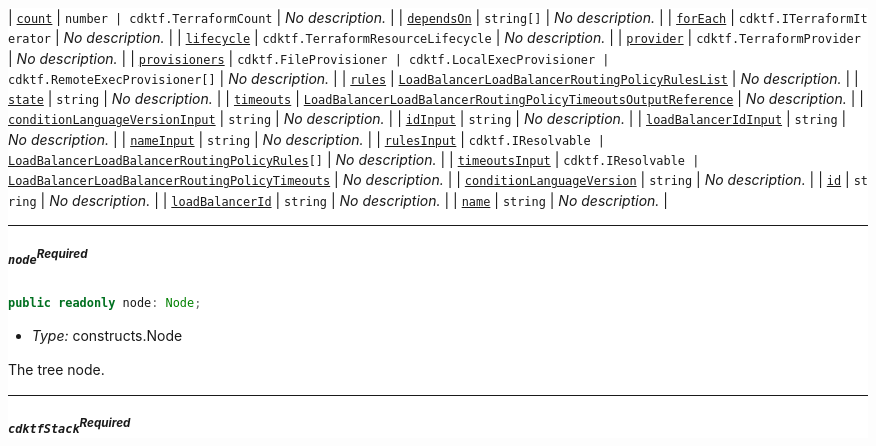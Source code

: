 | <code><a href="#rhizo-co-terraform-provider-oci.loadBalancerLoadBalancerRoutingPolicy.LoadBalancerLoadBalancerRoutingPolicy.property.count">count</a></code> | <code>number \| cdktf.TerraformCount</code> | *No description.* |
| <code><a href="#rhizo-co-terraform-provider-oci.loadBalancerLoadBalancerRoutingPolicy.LoadBalancerLoadBalancerRoutingPolicy.property.dependsOn">dependsOn</a></code> | <code>string[]</code> | *No description.* |
| <code><a href="#rhizo-co-terraform-provider-oci.loadBalancerLoadBalancerRoutingPolicy.LoadBalancerLoadBalancerRoutingPolicy.property.forEach">forEach</a></code> | <code>cdktf.ITerraformIterator</code> | *No description.* |
| <code><a href="#rhizo-co-terraform-provider-oci.loadBalancerLoadBalancerRoutingPolicy.LoadBalancerLoadBalancerRoutingPolicy.property.lifecycle">lifecycle</a></code> | <code>cdktf.TerraformResourceLifecycle</code> | *No description.* |
| <code><a href="#rhizo-co-terraform-provider-oci.loadBalancerLoadBalancerRoutingPolicy.LoadBalancerLoadBalancerRoutingPolicy.property.provider">provider</a></code> | <code>cdktf.TerraformProvider</code> | *No description.* |
| <code><a href="#rhizo-co-terraform-provider-oci.loadBalancerLoadBalancerRoutingPolicy.LoadBalancerLoadBalancerRoutingPolicy.property.provisioners">provisioners</a></code> | <code>cdktf.FileProvisioner \| cdktf.LocalExecProvisioner \| cdktf.RemoteExecProvisioner[]</code> | *No description.* |
| <code><a href="#rhizo-co-terraform-provider-oci.loadBalancerLoadBalancerRoutingPolicy.LoadBalancerLoadBalancerRoutingPolicy.property.rules">rules</a></code> | <code><a href="#rhizo-co-terraform-provider-oci.loadBalancerLoadBalancerRoutingPolicy.LoadBalancerLoadBalancerRoutingPolicyRulesList">LoadBalancerLoadBalancerRoutingPolicyRulesList</a></code> | *No description.* |
| <code><a href="#rhizo-co-terraform-provider-oci.loadBalancerLoadBalancerRoutingPolicy.LoadBalancerLoadBalancerRoutingPolicy.property.state">state</a></code> | <code>string</code> | *No description.* |
| <code><a href="#rhizo-co-terraform-provider-oci.loadBalancerLoadBalancerRoutingPolicy.LoadBalancerLoadBalancerRoutingPolicy.property.timeouts">timeouts</a></code> | <code><a href="#rhizo-co-terraform-provider-oci.loadBalancerLoadBalancerRoutingPolicy.LoadBalancerLoadBalancerRoutingPolicyTimeoutsOutputReference">LoadBalancerLoadBalancerRoutingPolicyTimeoutsOutputReference</a></code> | *No description.* |
| <code><a href="#rhizo-co-terraform-provider-oci.loadBalancerLoadBalancerRoutingPolicy.LoadBalancerLoadBalancerRoutingPolicy.property.conditionLanguageVersionInput">conditionLanguageVersionInput</a></code> | <code>string</code> | *No description.* |
| <code><a href="#rhizo-co-terraform-provider-oci.loadBalancerLoadBalancerRoutingPolicy.LoadBalancerLoadBalancerRoutingPolicy.property.idInput">idInput</a></code> | <code>string</code> | *No description.* |
| <code><a href="#rhizo-co-terraform-provider-oci.loadBalancerLoadBalancerRoutingPolicy.LoadBalancerLoadBalancerRoutingPolicy.property.loadBalancerIdInput">loadBalancerIdInput</a></code> | <code>string</code> | *No description.* |
| <code><a href="#rhizo-co-terraform-provider-oci.loadBalancerLoadBalancerRoutingPolicy.LoadBalancerLoadBalancerRoutingPolicy.property.nameInput">nameInput</a></code> | <code>string</code> | *No description.* |
| <code><a href="#rhizo-co-terraform-provider-oci.loadBalancerLoadBalancerRoutingPolicy.LoadBalancerLoadBalancerRoutingPolicy.property.rulesInput">rulesInput</a></code> | <code>cdktf.IResolvable \| <a href="#rhizo-co-terraform-provider-oci.loadBalancerLoadBalancerRoutingPolicy.LoadBalancerLoadBalancerRoutingPolicyRules">LoadBalancerLoadBalancerRoutingPolicyRules</a>[]</code> | *No description.* |
| <code><a href="#rhizo-co-terraform-provider-oci.loadBalancerLoadBalancerRoutingPolicy.LoadBalancerLoadBalancerRoutingPolicy.property.timeoutsInput">timeoutsInput</a></code> | <code>cdktf.IResolvable \| <a href="#rhizo-co-terraform-provider-oci.loadBalancerLoadBalancerRoutingPolicy.LoadBalancerLoadBalancerRoutingPolicyTimeouts">LoadBalancerLoadBalancerRoutingPolicyTimeouts</a></code> | *No description.* |
| <code><a href="#rhizo-co-terraform-provider-oci.loadBalancerLoadBalancerRoutingPolicy.LoadBalancerLoadBalancerRoutingPolicy.property.conditionLanguageVersion">conditionLanguageVersion</a></code> | <code>string</code> | *No description.* |
| <code><a href="#rhizo-co-terraform-provider-oci.loadBalancerLoadBalancerRoutingPolicy.LoadBalancerLoadBalancerRoutingPolicy.property.id">id</a></code> | <code>string</code> | *No description.* |
| <code><a href="#rhizo-co-terraform-provider-oci.loadBalancerLoadBalancerRoutingPolicy.LoadBalancerLoadBalancerRoutingPolicy.property.loadBalancerId">loadBalancerId</a></code> | <code>string</code> | *No description.* |
| <code><a href="#rhizo-co-terraform-provider-oci.loadBalancerLoadBalancerRoutingPolicy.LoadBalancerLoadBalancerRoutingPolicy.property.name">name</a></code> | <code>string</code> | *No description.* |

---

##### `node`<sup>Required</sup> <a name="node" id="rhizo-co-terraform-provider-oci.loadBalancerLoadBalancerRoutingPolicy.LoadBalancerLoadBalancerRoutingPolicy.property.node"></a>

```typescript
public readonly node: Node;
```

- *Type:* constructs.Node

The tree node.

---

##### `cdktfStack`<sup>Required</sup> <a name="cdktfStack" id="rhizo-co-terraform-provider-oci.loadBalancerLoadBalancerRoutingPolicy.LoadBalancerLoadBalancerRoutingPolicy.property.cdktfStack"></a>
